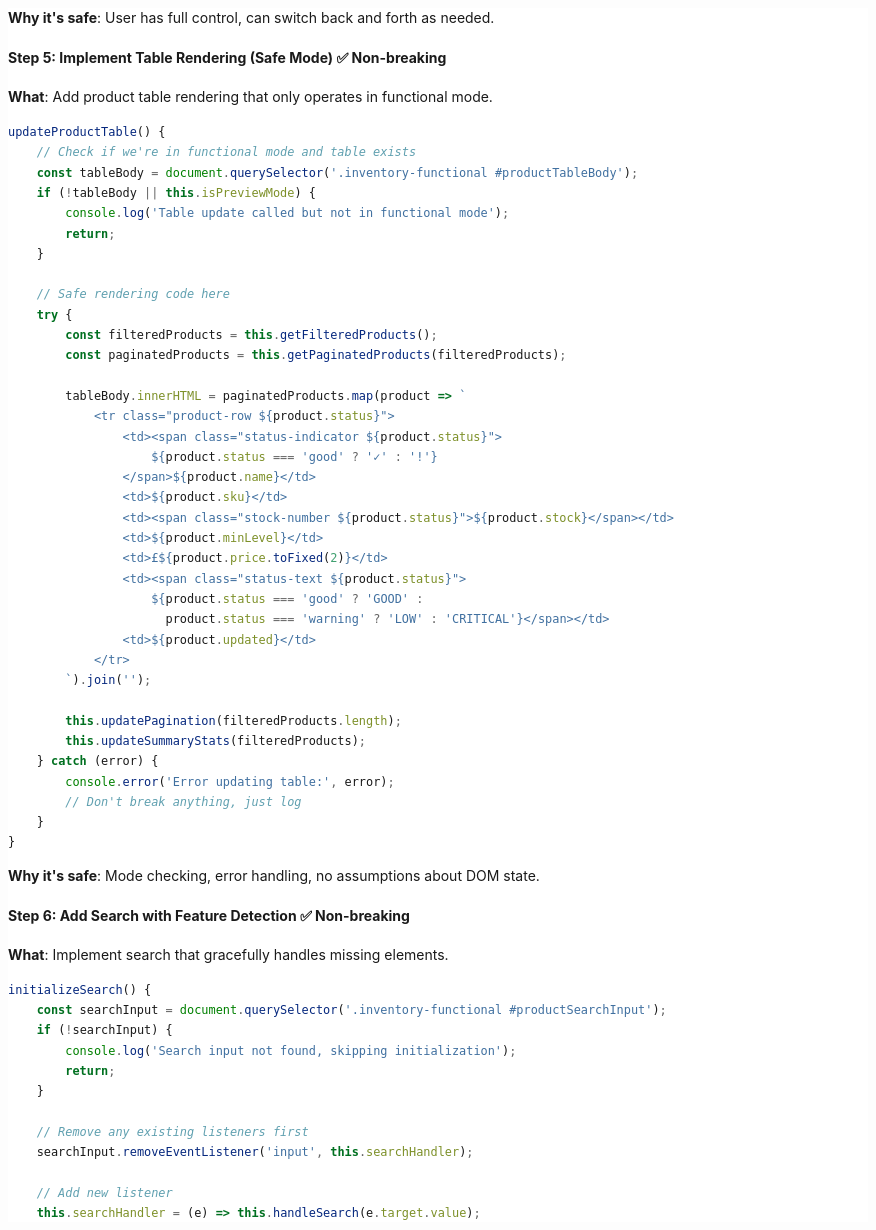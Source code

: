 **Why it's safe**: User has full control, can switch back and forth as needed.

#### **Step 5: Implement Table Rendering (Safe Mode)** ✅ Non-breaking

**What**: Add product table rendering that only operates in functional mode.

```javascript
updateProductTable() {
    // Check if we're in functional mode and table exists
    const tableBody = document.querySelector('.inventory-functional #productTableBody');
    if (!tableBody || this.isPreviewMode) {
        console.log('Table update called but not in functional mode');
        return;
    }
    
    // Safe rendering code here
    try {
        const filteredProducts = this.getFilteredProducts();
        const paginatedProducts = this.getPaginatedProducts(filteredProducts);
        
        tableBody.innerHTML = paginatedProducts.map(product => `
            <tr class="product-row ${product.status}">
                <td><span class="status-indicator ${product.status}">
                    ${product.status === 'good' ? '✓' : '!'}
                </span>${product.name}</td>
                <td>${product.sku}</td>
                <td><span class="stock-number ${product.status}">${product.stock}</span></td>
                <td>${product.minLevel}</td>
                <td>£${product.price.toFixed(2)}</td>
                <td><span class="status-text ${product.status}">
                    ${product.status === 'good' ? 'GOOD' : 
                      product.status === 'warning' ? 'LOW' : 'CRITICAL'}</span></td>
                <td>${product.updated}</td>
            </tr>
        `).join('');
        
        this.updatePagination(filteredProducts.length);
        this.updateSummaryStats(filteredProducts);
    } catch (error) {
        console.error('Error updating table:', error);
        // Don't break anything, just log
    }
}
```

**Why it's safe**: Mode checking, error handling, no assumptions about DOM state.

#### **Step 6: Add Search with Feature Detection** ✅ Non-breaking

**What**: Implement search that gracefully handles missing elements.

```javascript
initializeSearch() {
    const searchInput = document.querySelector('.inventory-functional #productSearchInput');
    if (!searchInput) {
        console.log('Search input not found, skipping initialization');
        return;
    }
    
    // Remove any existing listeners first
    searchInput.removeEventListener('input', this.searchHandler);
    
    // Add new listener
    this.searchHandler = (e) => this.handleSearch(e.target.value);
```